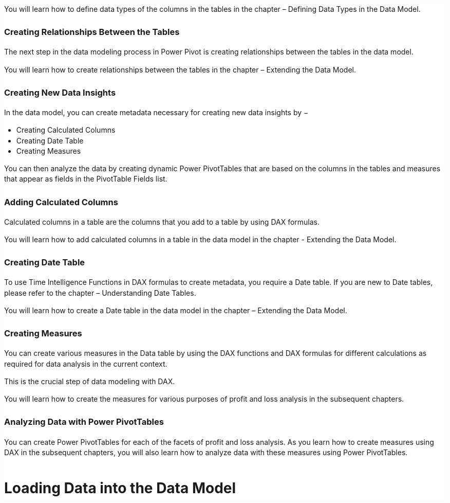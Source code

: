 You will learn how to define data types of the columns in the tables in the chapter – Defining
Data Types in the Data Model.

### Creating Relationships Between the Tables

The next step in the data modeling process in Power Pivot is creating relationships between the
tables in the data model.

You will learn how to create relationships between the tables in the chapter – Extending the Data
Model.


### Creating New Data Insights

In the data model, you can create metadata necessary for creating new data insights by −

- Creating Calculated Columns
- Creating Date Table
- Creating Measures

You can then analyze the data by creating dynamic Power PivotTables that are based on the
columns in the tables and measures that appear as fields in the PivotTable Fields list.

### Adding Calculated Columns

Calculated columns in a table are the columns that you add to a table by using DAX formulas.

You will learn how to add calculated columns in a table in the data model in the chapter -
Extending the Data Model.

### Creating Date Table

To use Time Intelligence Functions in DAX formulas to create metadata, you require a Date
table. If you are new to Date tables, please refer to the chapter – Understanding Date Tables.

You will learn how to create a Date table in the data model in the chapter – Extending the Data
Model.

### Creating Measures

You can create various measures in the Data table by using the DAX functions and DAX
formulas for different calculations as required for data analysis in the current context.

This is the crucial step of data modeling with DAX.

You will learn how to create the measures for various purposes of profit and loss analysis in the
subsequent chapters.

### Analyzing Data with Power PivotTables

You can create Power PivotTables for each of the facets of profit and loss analysis. As you learn
how to create measures using DAX in the subsequent chapters, you will also learn how to
analyze data with these measures using Power PivotTables.


# Loading Data into the Data Model
